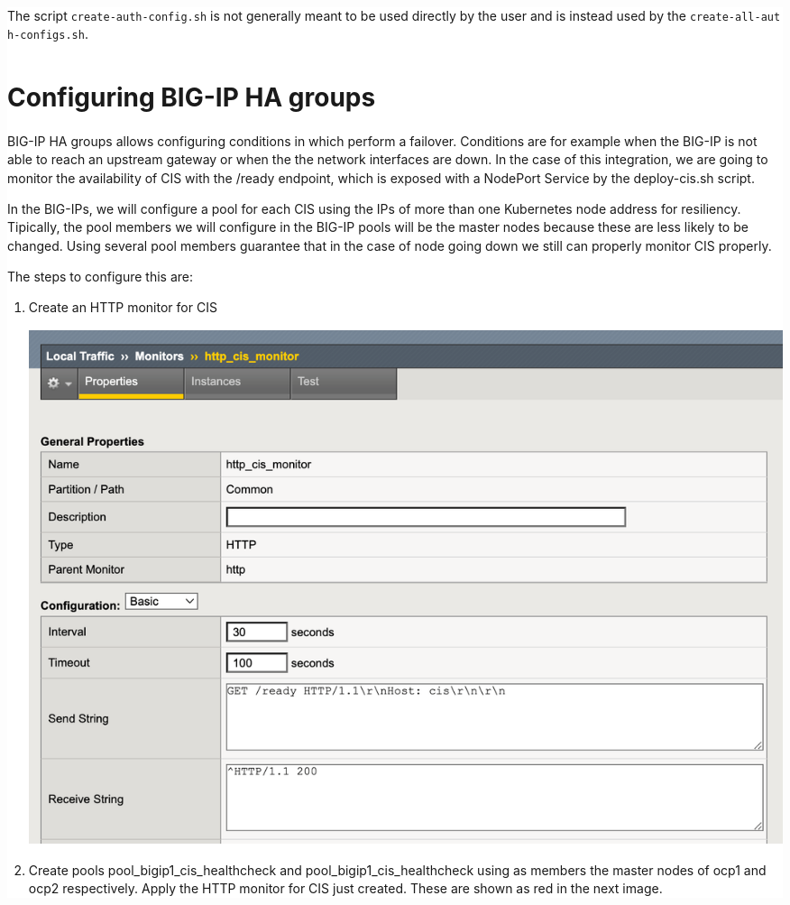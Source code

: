 The script ``create-auth-config.sh`` is not generally meant to be used directly by the user and is instead used by the ``create-all-auth-configs.sh``.

# Configuring BIG-IP HA groups

BIG-IP HA groups allows configuring conditions in which perform a failover. Conditions are for example when the BIG-IP is not able to reach an upstream gateway or when the the network interfaces are down. In the case of this integration, we are going to monitor the availability of CIS with the /ready endpoint, which is exposed with a NodePort Service by the deploy-cis.sh script. 

In the BIG-IPs, we will configure a pool for each CIS using the IPs of more than one Kubernetes node address for resiliency. Tipically, the pool members we will configure in the BIG-IP pools will be the master nodes because these are less likely to be changed. Using several pool members guarantee that in the case of node going down we still can properly monitor CIS properly.

The steps to configure this are:

1. Create an HTTP monitor for CIS

   ![alt text](https://github.com/f5devcentral/f5-bd-cis-demo/blob/main/cis-multicluster-config/images/http_cis_monitor.png?raw=true "Configuration of the NodePort pools for CIS")
   
3. Create pools pool_bigip1_cis_healthcheck and pool_bigip1_cis_healthcheck using as members the master nodes of ocp1 and ocp2 respectively. Apply the HTTP monitor for CIS just created. These are shown as red in the next image.
   